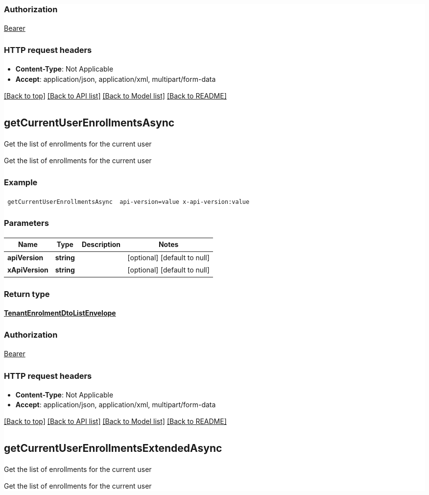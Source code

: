 ### Authorization

[Bearer](../README.md#Bearer)

### HTTP request headers

- **Content-Type**: Not Applicable
- **Accept**: application/json, application/xml, multipart/form-data

[[Back to top]](#) [[Back to API list]](../README.md#documentation-for-api-endpoints) [[Back to Model list]](../README.md#documentation-for-models) [[Back to README]](../README.md)


## getCurrentUserEnrollmentsAsync

Get the list of enrollments for the current user

Get the list of enrollments for the current user

### Example

```bash
 getCurrentUserEnrollmentsAsync  api-version=value x-api-version:value
```

### Parameters


Name | Type | Description  | Notes
------------- | ------------- | ------------- | -------------
 **apiVersion** | **string** |  | [optional] [default to null]
 **xApiVersion** | **string** |  | [optional] [default to null]

### Return type

[**TenantEnrolmentDtoListEnvelope**](TenantEnrolmentDtoListEnvelope.md)

### Authorization

[Bearer](../README.md#Bearer)

### HTTP request headers

- **Content-Type**: Not Applicable
- **Accept**: application/json, application/xml, multipart/form-data

[[Back to top]](#) [[Back to API list]](../README.md#documentation-for-api-endpoints) [[Back to Model list]](../README.md#documentation-for-models) [[Back to README]](../README.md)


## getCurrentUserEnrollmentsExtendedAsync

Get the list of enrollments for the current user

Get the list of enrollments for the current user
